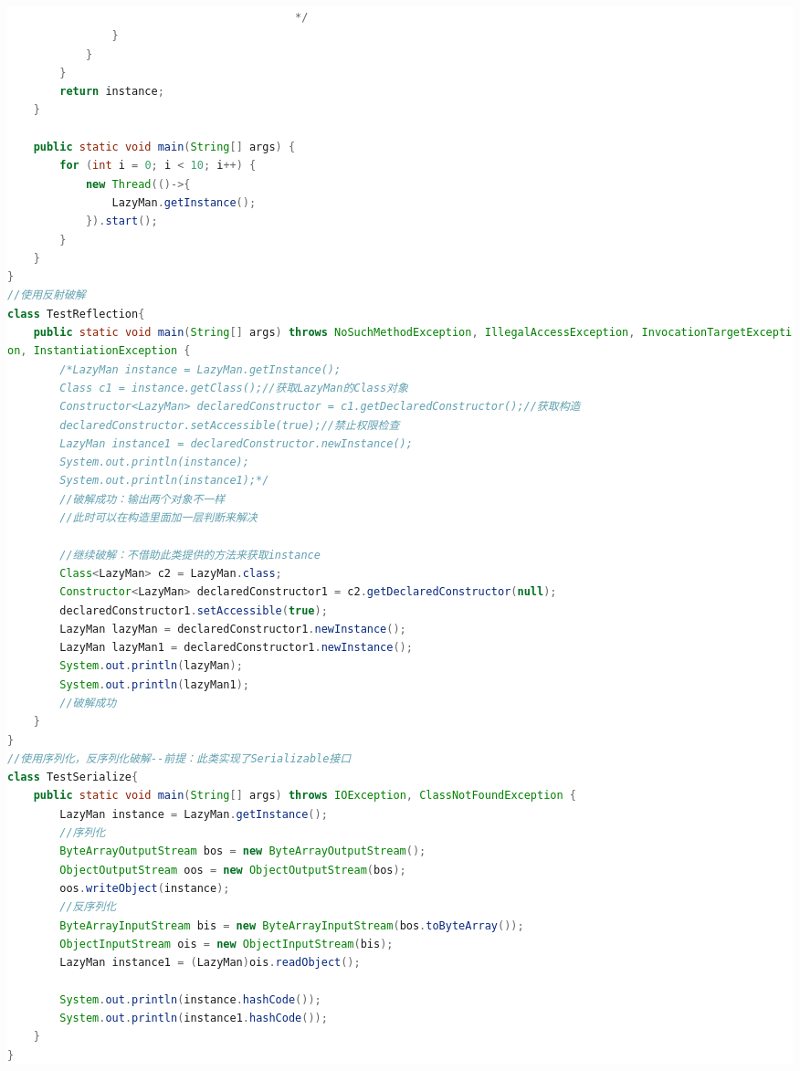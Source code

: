 ```java
                                            */
                }
            }
        }
        return instance;
    }

    public static void main(String[] args) {
        for (int i = 0; i < 10; i++) {
            new Thread(()->{
                LazyMan.getInstance();
            }).start();
        }
    }
}
//使用反射破解
class TestReflection{
    public static void main(String[] args) throws NoSuchMethodException, IllegalAccessException, InvocationTargetException, InstantiationException {
        /*LazyMan instance = LazyMan.getInstance();
        Class c1 = instance.getClass();//获取LazyMan的Class对象
        Constructor<LazyMan> declaredConstructor = c1.getDeclaredConstructor();//获取构造
        declaredConstructor.setAccessible(true);//禁止权限检查
        LazyMan instance1 = declaredConstructor.newInstance();
        System.out.println(instance);
        System.out.println(instance1);*/
        //破解成功：输出两个对象不一样
        //此时可以在构造里面加一层判断来解决

        //继续破解：不借助此类提供的方法来获取instance
        Class<LazyMan> c2 = LazyMan.class;
        Constructor<LazyMan> declaredConstructor1 = c2.getDeclaredConstructor(null);
        declaredConstructor1.setAccessible(true);
        LazyMan lazyMan = declaredConstructor1.newInstance();
        LazyMan lazyMan1 = declaredConstructor1.newInstance();
        System.out.println(lazyMan);
        System.out.println(lazyMan1);
        //破解成功
    }
}
//使用序列化，反序列化破解--前提：此类实现了Serializable接口
class TestSerialize{
    public static void main(String[] args) throws IOException, ClassNotFoundException {
        LazyMan instance = LazyMan.getInstance();
        //序列化
        ByteArrayOutputStream bos = new ByteArrayOutputStream();
        ObjectOutputStream oos = new ObjectOutputStream(bos);
        oos.writeObject(instance);
        //反序列化
        ByteArrayInputStream bis = new ByteArrayInputStream(bos.toByteArray());
        ObjectInputStream ois = new ObjectInputStream(bis);
        LazyMan instance1 = (LazyMan)ois.readObject();

        System.out.println(instance.hashCode());
        System.out.println(instance1.hashCode());
    }
}
```
